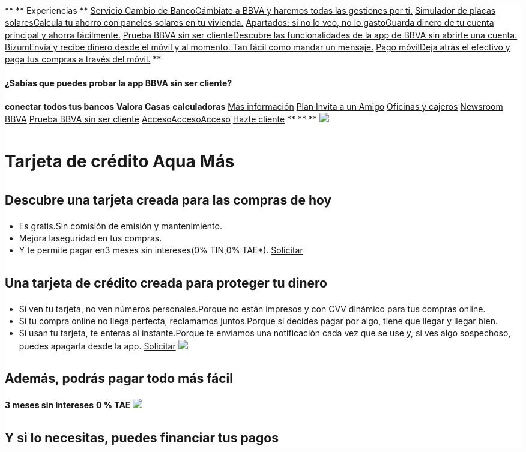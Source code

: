 **
**
Experiencias
**
[Servicio Cambio de BancoCámbiate a BBVA y haremos todas las gestiones por ti.](https://www.bbva.es/personas/productos/cambiar-de-banco.html)
[Simulador de placas solaresCalcula tu ahorro con paneles solares en tu vivienda.](https://www.bbva.es/general/sostenibilidad/instalacion-de-placas-solares.html)
[Apartados: si no lo veo, no lo gastoGuarda dinero de tu cuenta principal y ahorra fácilmente.](https://www.bbva.es/personas/banca-online/apartados.html)
[Prueba BBVA sin ser clienteDescubre las funcionalidades de la app de BBVA sin abrirte una cuenta.](https://www.bbva.es/general/espacio-usuario.html)
[BizumEnvía y recibe dinero desde el móvil y al momento. Tan fácil como mandar un mensaje.](https://www.bbva.es/personas/banca-online/bizum.html)
[Pago móvilDeja atrás el efectivo y paga tus compras a través del móvil.](https://www.bbva.es/personas/banca-online/como-pago-desde-movil.html)
**
![](data:image/gif;base64,R0lGODlhAQABAIAAAAAAAP///yH5BAEAAAAALAAAAAABAAEAAAIBRAA7)
#### ¿Sabías que puedes probar la app BBVA sin ser cliente?
**conectar todos tus bancos**
**Valora Casas**
**calculadoras**
[Más información](https://www.bbva.es/general/espacio-usuario.html)
[Plan Invita a un Amigo](https://www.bbva.es/general/promociones-y-ofertas/plan-amigo.html)
[Oficinas y cajeros](https://www.bbva.es/general/buscador-oficinas.html)
[Newsroom BBVA](https://www.bbva.com/es/?utm_source=bbvaes&utm_campaign=header_es)
[Prueba BBVA sin ser cliente](https://www.bbva.es/general/espacio-usuario.html)
[AccesoAccesoAcceso](javascript:void(0))
[Hazte cliente](https://www.bbva.es/general/hazte-cliente/abrir-cuenta-bancaria-online.html)
**
**
**
![](https://www.bbva.es/content/dam/public-web/global/images/logos/logo_bbva_print.svg)
![](data:image/gif;base64,R0lGODlhAQABAIAAAAAAAP///yH5BAEAAAAALAAAAAABAAEAAAIBRAA7)
# Tarjeta de crédito Aqua Más
## Descubre una tarjeta creada para las compras de hoy
- Es gratis.Sin comisión de emisión y mantenimiento.
- Mejora laseguridad en tus compras.
- Y te permite pagar en3 meses sin intereses(0% TIN,0% TAE*).
[Solicitar](https://www.bbva.es/personas/productos/tarjetas/tarjeta-credito-aqua.html)
## Una tarjeta de crédito creada para proteger tu dinero
- Si ven tu tarjeta, no ven números personales.Porque no están impresos y con CVV dinámico para tus compras online.
- Si tu compra online no llega perfecta, reclamamos juntos.Porque si decides pagar por algo, tiene que llegar y llegar bien.
- Si usan tu tarjeta, te enteras al instante.Porque te enviamos una notificación cada vez que se use y, si ves algo sospechoso, puedes apagarla desde la app.
[Solicitar](https://www.bbva.es/personas/productos/tarjetas/tarjeta-credito-aqua.html)
![](https://www.bbva.es/content/dam/public-web/bbvaes/images/personas/productos/02_tarjetas/productos/credito/aqua-mas/Tarjeta_Aqua_MA_Sub_1.jpg.img.960.1716389104005.jpg)
## Además, podrás pagar todo más fácil
**3 meses sin intereses**
**0 % TAE**
![](https://www.bbva.es/content/dam/public-web/global/images/micro-illustrations/shopping_bag.svg)
## Y si lo necesitas, puedes financiar tus pagos